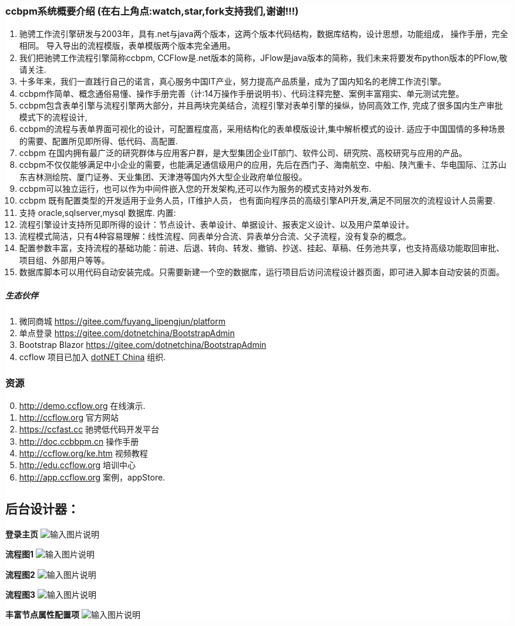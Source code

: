 ﻿### ccbpm系统概要介绍 (在右上角点:watch,star,fork支持我们,谢谢!!!)
01. 驰骋工作流引擎研发与2003年，具有.net与java两个版本，这两个版本代码结构，数据库结构，设计思想，功能组成， 操作手册，完全相同。 导入导出的流程模版，表单模版两个版本完全通用。
02. 我们把驰骋工作流程引擎简称ccbpm, CCFlow是.net版本的简称，JFlow是java版本的简称，我们未来将要发布python版本的PFlow,敬请关注.
03. 十多年来，我们一直践行自己的诺言，真心服务中国IT产业，努力提高产品质量，成为了国内知名的老牌工作流引擎。
04. ccbpm作简单、概念通俗易懂、操作手册完善（计:14万操作手册说明书）、代码注释完整、案例丰富翔实、单元测试完整。
05. ccbpm包含表单引擎与流程引擎两大部分，并且两块完美结合，流程引擎对表单引擎的操纵，协同高效工作, 完成了很多国内生产审批模式下的流程设计,
06. ccbpm的流程与表单界面可视化的设计，可配置程度高，采用结构化的表单模版设计,集中解析模式的设计. 适应于中国国情的多种场景的需要、配置所见即所得、低代码、高配置.
07. ccbpm 在国内拥有最广泛的研究群体与应用客户群，是大型集团企业IT部门、软件公司、研究院、高校研究与应用的产品。
08. ccbpm不仅仅能够满足中小企业的需要，也能满足通信级用户的应用，先后在西门子、海南航空、中船、陕汽重卡、华电国际、江苏山东吉林测绘院、厦门证券、天业集团、天津港等国内外大型企业政府单位服役。
09. ccbpm可以独立运行，也可以作为中间件嵌入您的开发架构,还可以作为服务的模式支持对外发布.
10. ccbpm 既有配置类型的开发适用于业务人员，IT维护人员， 也有面向程序员的高级引擎API开发,满足不同层次的流程设计人员需要.
11. 支持 oracle,sqlserver,mysql 数据库. 内置:
12. 流程引擎设计支持所见即所得的设计：节点设计、表单设计、单据设计、报表定义设计、以及用户菜单设计。
13. 流程模式简洁，只有4种容易理解：线性流程、同表单分合流、异表单分合流、父子流程，没有复杂的概念。
14. 配置参数丰富，支持流程的基础功能：前进、后退、转向、转发、撤销、抄送、挂起、草稿、任务池共享，也支持高级功能取回审批、项目组、外部用户等等。
15. 数据库脚本可以用代码自动安装完成。只需要新建一个空的数据库，运行项目后访问流程设计器页面，即可进入脚本自动安装的页面。  

##### 生态伙伴

1. 微同商城 https://gitee.com/fuyang_lipengjun/platform
1. 单点登录 https://gitee.com/dotnetchina/BootstrapAdmin 
1. Bootstrap Blazor https://gitee.com/dotnetchina/BootstrapAdmin 
1. ccflow 项目已加入 [dotNET China](https://gitee.com/dotnetchina) 组织.


### 资源

0. http://demo.ccflow.org 在线演示.
1. http://ccflow.org 官方网站
2. https://ccfast.cc  驰骋低代码开发平台
3. http://doc.ccbbpm.cn  操作手册
4. http://ccflow.org/ke.htm 视频教程
5. http://edu.ccflow.org 培训中心
6. http://app.ccflow.org 案例，appStore.

## 后台设计器：

 **登录主页** 
![输入图片说明](https://images.gitee.com/uploads/images/2021/0209/110344_4fe66a4d_980781.png "屏幕截图.png")

**流程图1**
![输入图片说明](https://images.gitee.com/uploads/images/2021/0209/110502_0ed3d055_980781.png "屏幕截图.png")

 **流程图2** 
![输入图片说明](https://images.gitee.com/uploads/images/2021/0209/101224_fec4bcfc_980781.png "屏幕截图.png")

**流程图3**
![输入图片说明](https://images.gitee.com/uploads/images/2021/0209/110606_e32b449d_980781.png "屏幕截图.png")

**丰富节点属性配置项**
![输入图片说明](https://images.gitee.com/uploads/images/2021/0209/101249_37a57e4d_980781.png "屏幕截图.png")
